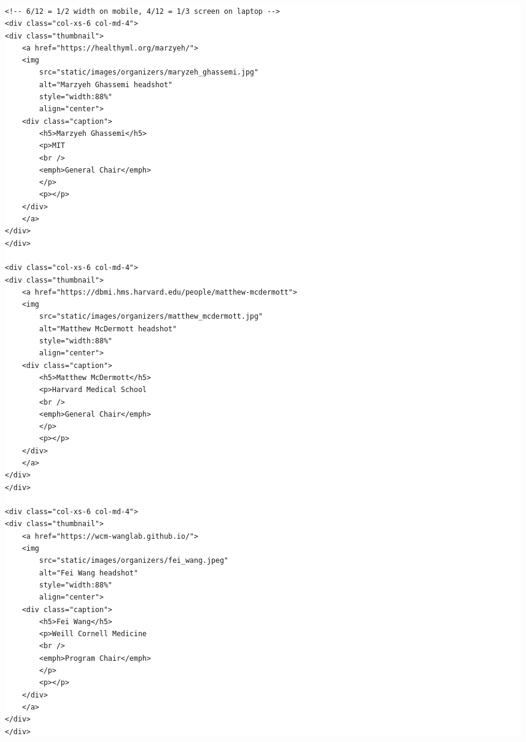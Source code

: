 <div class="container">
<div class="row display-flex">

    <!-- 6/12 = 1/2 width on mobile, 4/12 = 1/3 screen on laptop -->
    <div class="col-xs-6 col-md-4"> 
    <div class="thumbnail">
        <a href="https://healthyml.org/marzyeh/">
        <img 
            src="static/images/organizers/maryzeh_ghassemi.jpg"
            alt="Marzyeh Ghassemi headshot"
            style="width:88%"
            align="center">
        <div class="caption">
            <h5>Marzyeh Ghassemi</h5>
            <p>MIT
            <br />
            <emph>General Chair</emph>
            </p>
            <p></p>
        </div>
        </a>
    </div>
    </div>

    <div class="col-xs-6 col-md-4"> 
    <div class="thumbnail">
        <a href="https://dbmi.hms.harvard.edu/people/matthew-mcdermott">
        <img 
            src="static/images/organizers/matthew_mcdermott.jpg"
            alt="Matthew McDermott headshot"
            style="width:88%"
            align="center">
        <div class="caption">
            <h5>Matthew McDermott</h5>
            <p>Harvard Medical School
            <br />
            <emph>General Chair</emph>
            </p>
            <p></p>
        </div>
        </a>
    </div>
    </div>

    <div class="col-xs-6 col-md-4"> 
    <div class="thumbnail">
        <a href="https://wcm-wanglab.github.io/">
        <img 
            src="static/images/organizers/fei_wang.jpeg"
            alt="Fei Wang headshot"
            style="width:88%"
            align="center">
        <div class="caption">
            <h5>Fei Wang</h5>
            <p>Weill Cornell Medicine
            <br />
            <emph>Program Chair</emph>
            </p>
            <p></p>
        </div>
        </a>
    </div>
    </div>

